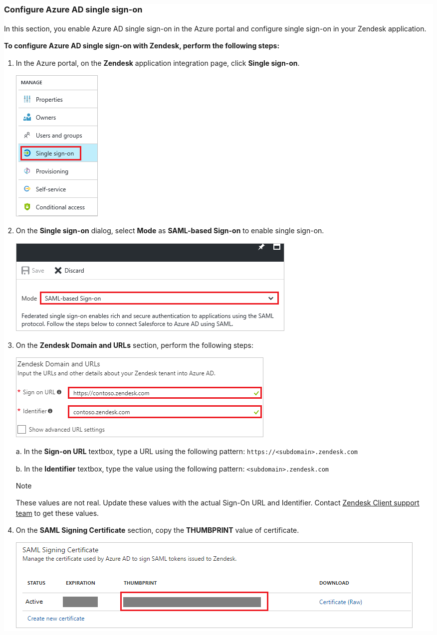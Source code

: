 ### Configure Azure AD single sign-on

In this section, you enable Azure AD single sign-on in the Azure portal and configure single sign-on in your Zendesk application.

**To configure Azure AD single sign-on with Zendesk, perform the following steps:**

1. In the Azure portal, on the **Zendesk** application integration page, click **Single sign-on**.

	![Configure single sign-on link][4]

2. On the **Single sign-on** dialog, select **Mode** as	**SAML-based Sign-on** to enable single sign-on.
 
	![Single sign-on dialog box](./media/active-directory-saas-zendesk-tutorial/tutorial_zendesk_samlbase.png)

3. On the **Zendesk Domain and URLs** section, perform the following steps:

	![Zendesk Domain and URLs single sign-on information](./media/active-directory-saas-zendesk-tutorial/tutorial_zendesk_url.png)

    a. In the **Sign-on URL** textbox, type a URL using the following pattern: `https://<subdomain>.zendesk.com`

	b. In the **Identifier** textbox, type the value using the following pattern: `<subdomain>.zendesk.com`

	> [!NOTE] 
	> These values are not real. Update these values with the actual Sign-On URL and Identifier. Contact [Zendesk Client support team](https://support.zendesk.com/hc/articles/203663676-Using-SAML-for-single-sign-on-Professional-and-Enterprise) to get these values. 
 
4. On the **SAML Signing Certificate** section, copy the **THUMBPRINT** value of certificate.

    ![The Certificate download link](./media/active-directory-saas-zendesk-tutorial/tutorial_zendesk_certificate.png)


[1]: ./media/active-directory-saas-zendesk-tutorial/tutorial_general_01.png
[2]: ./media/active-directory-saas-zendesk-tutorial/tutorial_general_02.png
[3]: ./media/active-directory-saas-zendesk-tutorial/tutorial_general_03.png
[4]: ./media/active-directory-saas-zendesk-tutorial/tutorial_general_04.png
[100]: ./media/active-directory-saas-zendesk-tutorial/tutorial_general_100.png
[200]: ./media/active-directory-saas-zendesk-tutorial/tutorial_general_200.png
[201]: ./media/active-directory-saas-zendesk-tutorial/tutorial_general_201.png
[202]: ./media/active-directory-saas-zendesk-tutorial/tutorial_general_202.png
[203]: ./media/active-directory-saas-zendesk-tutorial/tutorial_general_203.png